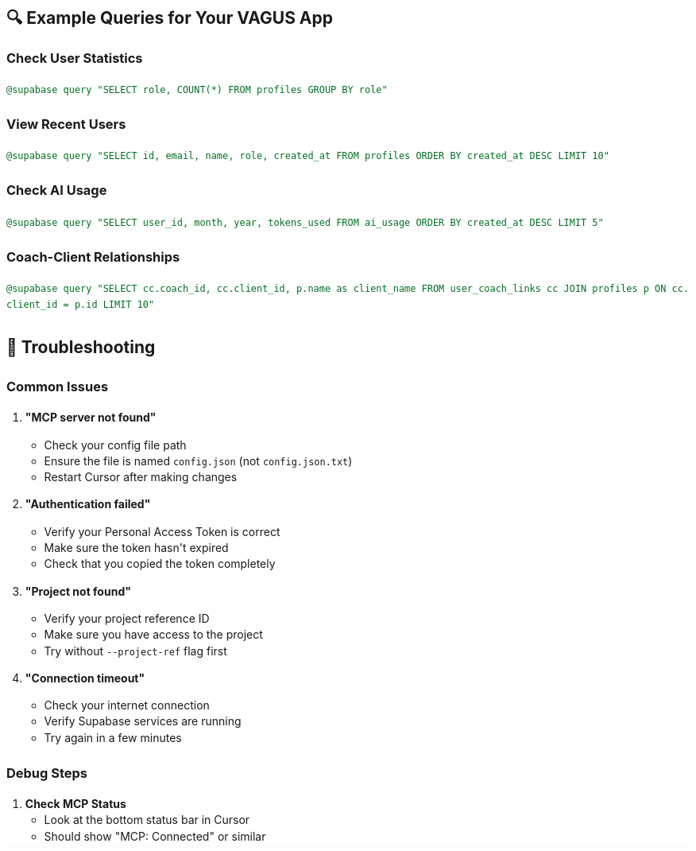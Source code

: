 ## 🔍 Example Queries for Your VAGUS App

### Check User Statistics
```sql
@supabase query "SELECT role, COUNT(*) FROM profiles GROUP BY role"
```

### View Recent Users
```sql
@supabase query "SELECT id, email, name, role, created_at FROM profiles ORDER BY created_at DESC LIMIT 10"
```

### Check AI Usage
```sql
@supabase query "SELECT user_id, month, year, tokens_used FROM ai_usage ORDER BY created_at DESC LIMIT 5"
```

### Coach-Client Relationships
```sql
@supabase query "SELECT cc.coach_id, cc.client_id, p.name as client_name FROM user_coach_links cc JOIN profiles p ON cc.client_id = p.id LIMIT 10"
```

## 🚨 Troubleshooting

### Common Issues

1. **"MCP server not found"**
   - Check your config file path
   - Ensure the file is named `config.json` (not `config.json.txt`)
   - Restart Cursor after making changes

2. **"Authentication failed"**
   - Verify your Personal Access Token is correct
   - Make sure the token hasn't expired
   - Check that you copied the token completely

3. **"Project not found"**
   - Verify your project reference ID
   - Make sure you have access to the project
   - Try without `--project-ref` flag first

4. **"Connection timeout"**
   - Check your internet connection
   - Verify Supabase services are running
   - Try again in a few minutes

### Debug Steps

1. **Check MCP Status**
   - Look at the bottom status bar in Cursor
   - Should show "MCP: Connected" or similar
